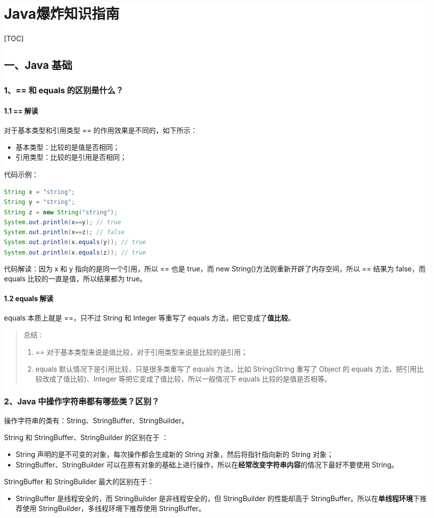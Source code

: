 # Java爆炸知识指南

[TOC]

## 一、Java 基础

### 1、== 和 equals 的区别是什么？

#### 1.1 == 解读

对于基本类型和引用类型 == 的作用效果是不同的，如下所示：

* 基本类型：比较的是值是否相同；
* 引用类型：比较的是引用是否相同；

代码示例：

```java
String x = "string";
String y = "string";
String z = new String("string");
System.out.println(x==y); // true
System.out.println(x==z); // false
System.out.println(x.equals(y)); // true
System.out.println(x.equals(z)); // true
```

代码解读：因为 x 和 y 指向的是同一个引用，所以 == 也是 true，而 new String()方法则重新开辟了内存空间，所以 == 结果为 false，而 equals 比较的一直是值，所以结果都为 true。

#### 1.2 equals 解读

equals 本质上就是 ==，只不过 String 和 Integer 等重写了 equals 方法，把它变成了**值比较**。

> 总结 :
>
> 1. == 对于基本类型来说是值比较，对于引用类型来说是比较的是引用；
>
> 2. equals 默认情况下是引用比较，只是很多类重写了 equals 方法，比如 String(String 重写了 Object 的 equals 方法，把引用比较改成了值比较)、Integer 等把它变成了值比较，所以一般情况下 equals 比较的是值是否相等。

### 2、Java 中操作字符串都有哪些类？区别？

操作字符串的类有：String、StringBuffer、StringBuilder。

String 和 StringBuffer、StringBuilder 的区别在于 ：

* String 声明的是不可变的对象，每次操作都会生成新的 String 对象，然后将指针指向新的 String 对象；
*  StringBuffer、StringBuilder 可以在原有对象的基础上进行操作，所以在**经常改变字符串内容**的情况下最好不要使用 String。

StringBuffer 和 StringBuilder 最大的区别在于：

* StringBuffer 是线程安全的，而 StringBuilder 是非线程安全的，但 StringBuilder 的性能却高于 StringBuffer。所以在**单线程环境**下推荐使用 StringBuilder，多线程环境下推荐使用 StringBuffer。
